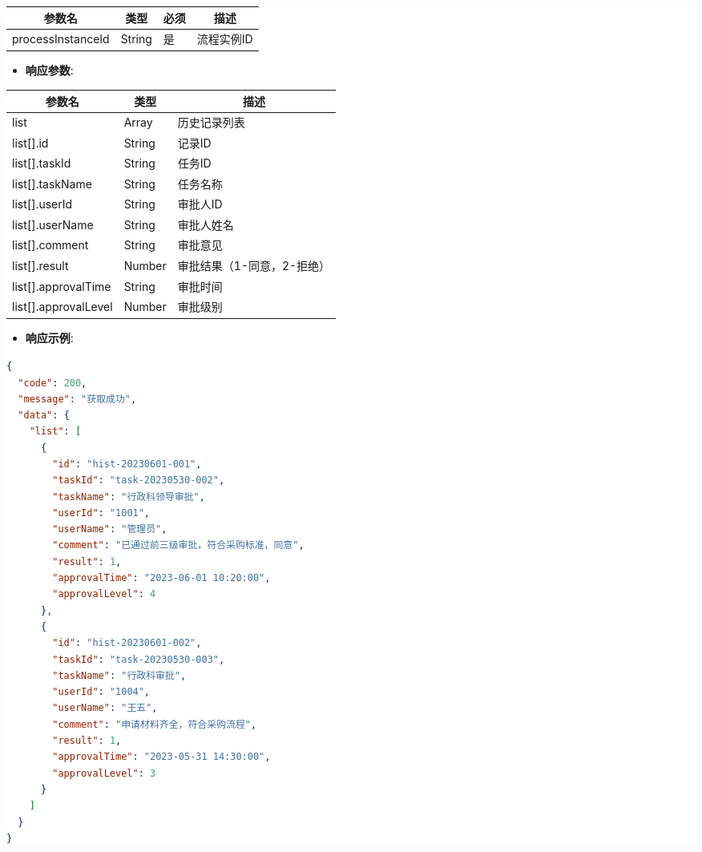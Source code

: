 | 参数名 | 类型 | 必须 | 描述 |
| --- | --- | --- | --- |
| processInstanceId | String | 是 | 流程实例ID |

- **响应参数**:

| 参数名 | 类型 | 描述 |
| --- | --- | --- |
| list | Array | 历史记录列表 |
| list[].id | String | 记录ID |
| list[].taskId | String | 任务ID |
| list[].taskName | String | 任务名称 |
| list[].userId | String | 审批人ID |
| list[].userName | String | 审批人姓名 |
| list[].comment | String | 审批意见 |
| list[].result | Number | 审批结果（1-同意，2-拒绝） |
| list[].approvalTime | String | 审批时间 |
| list[].approvalLevel | Number | 审批级别 |

- **响应示例**:

```json
{
  "code": 200,
  "message": "获取成功",
  "data": {
    "list": [
      {
        "id": "hist-20230601-001",
        "taskId": "task-20230530-002",
        "taskName": "行政科领导审批",
        "userId": "1001",
        "userName": "管理员",
        "comment": "已通过前三级审批，符合采购标准，同意",
        "result": 1,
        "approvalTime": "2023-06-01 10:20:00",
        "approvalLevel": 4
      },
      {
        "id": "hist-20230601-002",
        "taskId": "task-20230530-003",
        "taskName": "行政科审批",
        "userId": "1004",
        "userName": "王五",
        "comment": "申请材料齐全，符合采购流程",
        "result": 1,
        "approvalTime": "2023-05-31 14:30:00",
        "approvalLevel": 3
      }
    ]
  }
}
```
